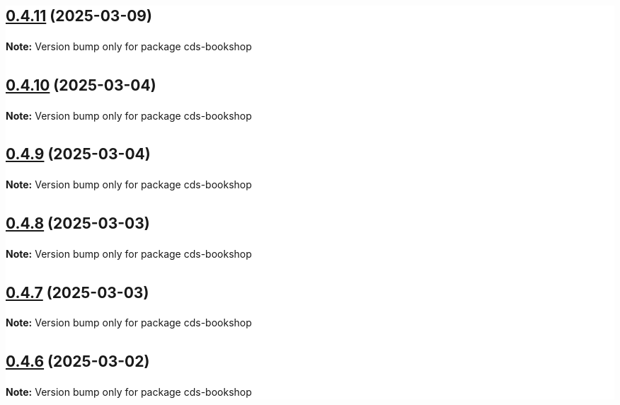 


## [0.4.11](https://github.com/ui5-community/ui5-ecosystem-showcase/compare/cds-bookshop@0.4.10...cds-bookshop@0.4.11) (2025-03-09)

**Note:** Version bump only for package cds-bookshop





## [0.4.10](https://github.com/ui5-community/ui5-ecosystem-showcase/compare/cds-bookshop@0.4.9...cds-bookshop@0.4.10) (2025-03-04)

**Note:** Version bump only for package cds-bookshop





## [0.4.9](https://github.com/ui5-community/ui5-ecosystem-showcase/compare/cds-bookshop@0.4.8...cds-bookshop@0.4.9) (2025-03-04)

**Note:** Version bump only for package cds-bookshop





## [0.4.8](https://github.com/ui5-community/ui5-ecosystem-showcase/compare/cds-bookshop@0.4.7...cds-bookshop@0.4.8) (2025-03-03)

**Note:** Version bump only for package cds-bookshop





## [0.4.7](https://github.com/ui5-community/ui5-ecosystem-showcase/compare/cds-bookshop@0.4.6...cds-bookshop@0.4.7) (2025-03-03)

**Note:** Version bump only for package cds-bookshop





## [0.4.6](https://github.com/ui5-community/ui5-ecosystem-showcase/compare/cds-bookshop@0.4.5...cds-bookshop@0.4.6) (2025-03-02)

**Note:** Version bump only for package cds-bookshop


